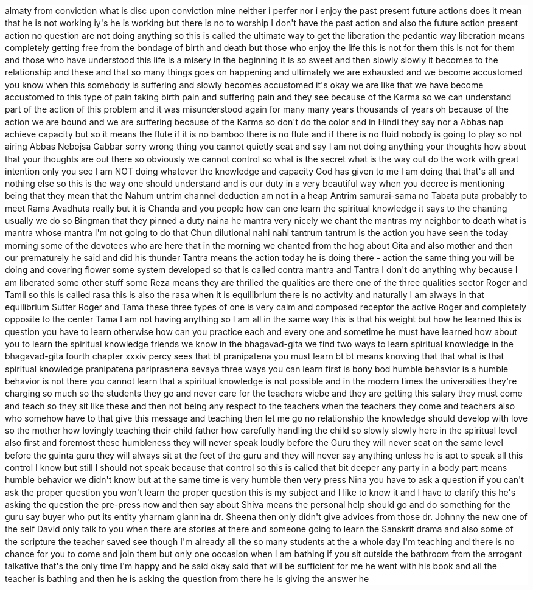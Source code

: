 almaty from conviction what is disc upon conviction mine neither i perfer nor i enjoy the past present future actions does it mean that he is not working iy's he is working but there is no to worship I don't have the past action and also the future action present action no question are not doing anything so this is called the ultimate way to get the liberation the pedantic way liberation means completely getting free from the bondage of birth and death but those who enjoy the life this is not for them this is not for them and those who have understood this life is a misery in the beginning it is so sweet and then slowly slowly it becomes to the relationship and these and that so many things goes on happening and ultimately we are exhausted and we become accustomed you know when this somebody is suffering and slowly becomes accustomed it's okay we are like that we have become accustomed to this type of pain taking birth pain and suffering pain and they see because of the Karma so we can understand part of the action of this problem and it was misunderstood again for many many years thousands of years oh because of the action we are bound and we are suffering because of the Karma so don't do the color and in Hindi they say nor a Abbas nap achieve capacity but so it means the flute if it is no bamboo there is no flute and if there is no fluid nobody is going to play so not airing Abbas Nebojsa Gabbar sorry wrong thing you cannot quietly seat and say I am not doing anything your thoughts how about that your thoughts are out there so obviously we cannot control so what is the secret what is the way out do the work with great intention only you see I am NOT doing whatever the knowledge and capacity God has given to me I am doing that that's all and nothing else so this is the way one should understand and is our duty in a very beautiful way when you decree is mentioning being that they mean that the Nahum untrim channel deduction am not in a heap Antrim samurai-sama no Tabata puta probably to meet Rama Avadhuta really but it is Chanda and you people how can one learn the spiritual knowledge it says to the chanting usually we do so Bingman that they pinned a duty naina he mantra very nicely we chant the mantras my neighbor to death what is mantra whose mantra I'm not going to do that Chun dilutional nahi nahi tantrum tantrum is the action you have seen the today morning some of the devotees who are here that in the morning we chanted from the hog about Gita and also mother and then our prematurely he said and did his thunder Tantra means the action today he is doing there - action the same thing you will be doing and covering flower some system developed so that is called contra mantra and Tantra I don't do anything why because I am liberated some other stuff some Reza means they are thrilled the qualities are there one of the three qualities sector Roger and Tamil so this is called rasa this is also the rasa when it is equilibrium there is no activity and naturally I am always in that equilibrium Sutter Roger and Tama these three types of one is very calm and composed receptor the active Roger and completely opposite to the center Tama I am not having anything so I am all in the same way this is that his weight but how he learned this is question you have to learn otherwise how can you practice each and every one and sometime he must have learned how about you to learn the spiritual knowledge friends we know in the bhagavad-gita we find two ways to learn spiritual knowledge in the bhagavad-gita fourth chapter xxxiv percy sees that bt pranipatena you must learn bt bt means knowing that that what is that spiritual knowledge pranipatena pariprasnena sevaya three ways you can learn first is bony bod humble behavior is a humble behavior is not there you cannot learn that a spiritual knowledge is not possible and in the modern times the universities they're charging so much so the students they go and never care for the teachers wiebe and they are getting this salary they must come and teach so they sit like these and then not being any respect to the teachers when the teachers they come and teachers also who somehow have to that give this message and teaching then let me go no relationship the knowledge should develop with love so the mother how lovingly teaching their child father how carefully handling the child so slowly slowly here in the spiritual level also first and foremost these humbleness they will never speak loudly before the Guru they will never seat on the same level before the guinta guru they will always sit at the feet of the guru and they will never say anything unless he is apt to speak all this control I know but still I should not speak because that control so this is called that bit deeper any party in a body part means humble behavior we didn't know but at the same time is very humble then very press Nina you have to ask a question if you can't ask the proper question you won't learn the proper question this is my subject and I like to know it and I have to clarify this he's asking the question the pre-press now and then say about Shiva means the personal help should go and do something for the guru say buyer who put its entity yharnam giannina dr. Sheena then only didn't give advices from those dr. Johnny the new one of the self David only talk to you when there are stories at there and someone going to learn the Sanskrit drama and also some of the scripture the teacher saved see though I'm already all the so many students at the a whole day I'm teaching and there is no chance for you to come and join them but only one occasion when I am bathing if you sit outside the bathroom from the arrogant talkative that's the only time I'm happy and he said okay said that will be sufficient for me he went with his book and all the teacher is bathing and then he is asking the question from there he is giving the answer he